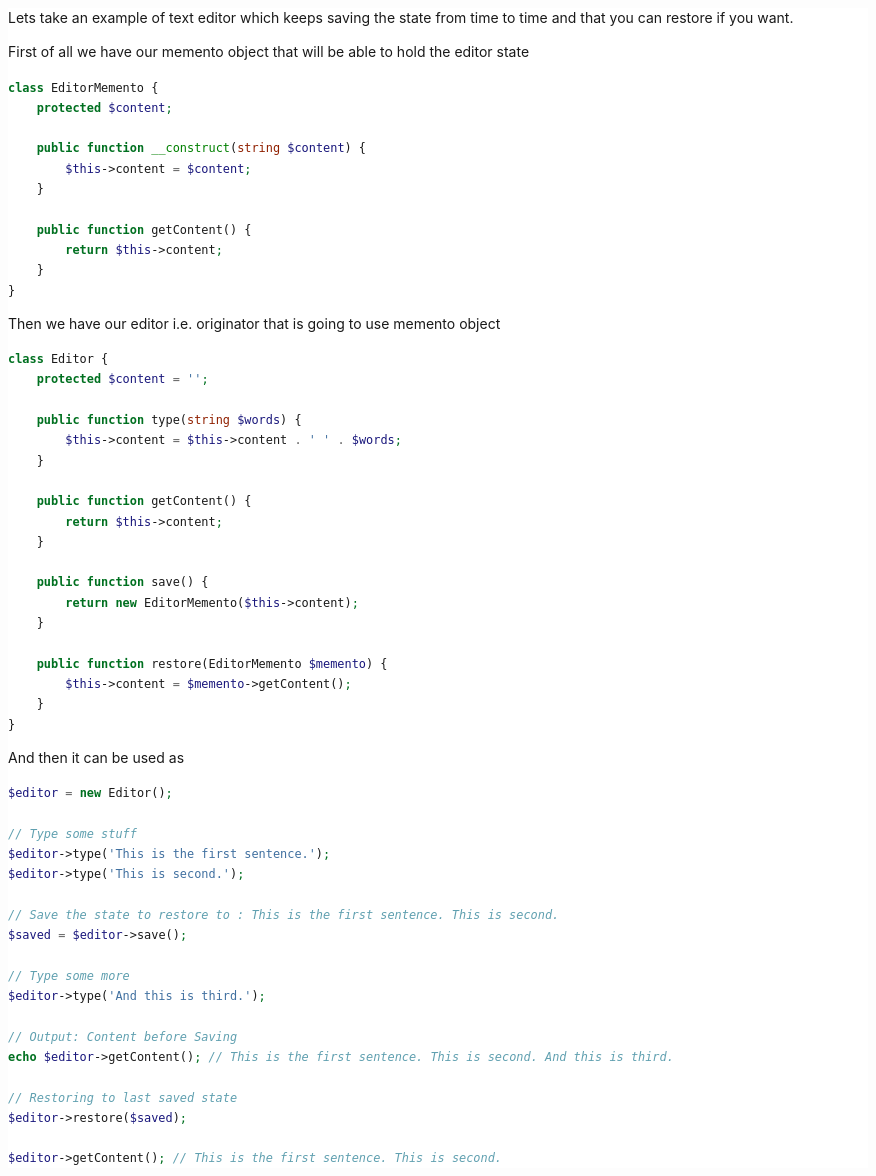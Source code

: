 Lets take an example of text editor which keeps saving the state from time to time and that you can restore if you want.

First of all we have our memento object that will be able to hold the editor state

```php
class EditorMemento {
    protected $content;
    
    public function __construct(string $content) {
        $this->content = $content;
    }
    
    public function getContent() {
        return $this->content;
    }
}
```

Then we have our editor i.e. originator that is going to use memento object

```php
class Editor {
    protected $content = '';
    
    public function type(string $words) {
        $this->content = $this->content . ' ' . $words;
    }
    
    public function getContent() {
        return $this->content;
    }
    
    public function save() {
        return new EditorMemento($this->content);
    }
    
    public function restore(EditorMemento $memento) {
        $this->content = $memento->getContent();
    }
}
```

And then it can be used as 

```php
$editor = new Editor();

// Type some stuff
$editor->type('This is the first sentence.');
$editor->type('This is second.');

// Save the state to restore to : This is the first sentence. This is second.
$saved = $editor->save();

// Type some more
$editor->type('And this is third.');

// Output: Content before Saving
echo $editor->getContent(); // This is the first sentence. This is second. And this is third.

// Restoring to last saved state
$editor->restore($saved);

$editor->getContent(); // This is the first sentence. This is second.
```
